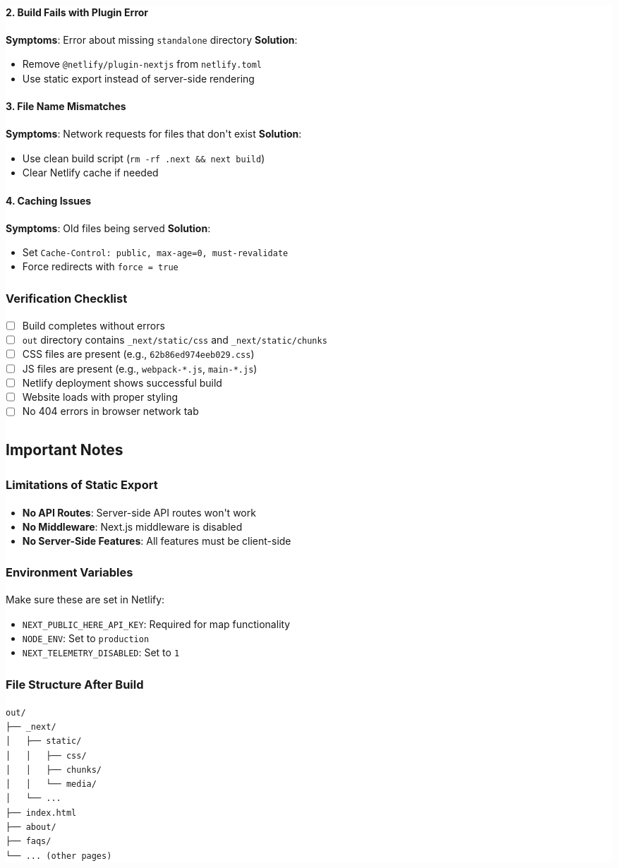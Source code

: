 #### 2. Build Fails with Plugin Error
**Symptoms**: Error about missing `standalone` directory
**Solution**: 
- Remove `@netlify/plugin-nextjs` from `netlify.toml`
- Use static export instead of server-side rendering

#### 3. File Name Mismatches
**Symptoms**: Network requests for files that don't exist
**Solution**: 
- Use clean build script (`rm -rf .next && next build`)
- Clear Netlify cache if needed

#### 4. Caching Issues
**Symptoms**: Old files being served
**Solution**: 
- Set `Cache-Control: public, max-age=0, must-revalidate`
- Force redirects with `force = true`

### Verification Checklist
- [ ] Build completes without errors
- [ ] `out` directory contains `_next/static/css` and `_next/static/chunks`
- [ ] CSS files are present (e.g., `62b86ed974eeb029.css`)
- [ ] JS files are present (e.g., `webpack-*.js`, `main-*.js`)
- [ ] Netlify deployment shows successful build
- [ ] Website loads with proper styling
- [ ] No 404 errors in browser network tab

## Important Notes

### Limitations of Static Export
- **No API Routes**: Server-side API routes won't work
- **No Middleware**: Next.js middleware is disabled
- **No Server-Side Features**: All features must be client-side

### Environment Variables
Make sure these are set in Netlify:
- `NEXT_PUBLIC_HERE_API_KEY`: Required for map functionality
- `NODE_ENV`: Set to `production`
- `NEXT_TELEMETRY_DISABLED`: Set to `1`

### File Structure After Build
```
out/
├── _next/
│   ├── static/
│   │   ├── css/
│   │   ├── chunks/
│   │   └── media/
│   └── ...
├── index.html
├── about/
├── faqs/
└── ... (other pages)
```
